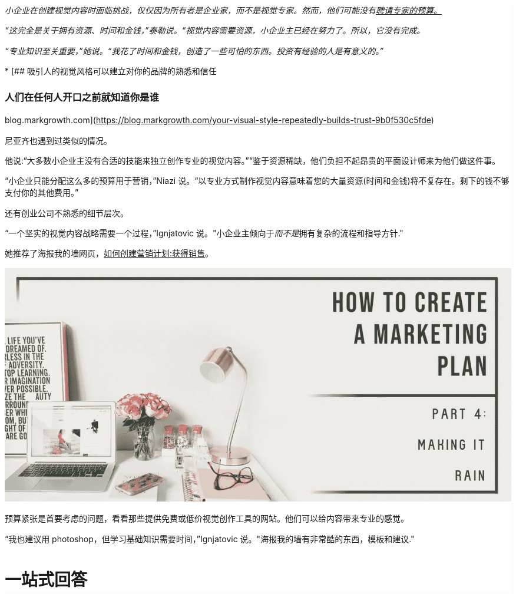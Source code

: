 *小企业在创建视觉内容时面临挑战，仅仅因为所有者是企业家，而不是视觉专家。然而，他们可能没有[聘请专家的预算。](https://blog.markgrowth.com/get-your-2-cents-worth-marketing-on-a-budget-801786370414)*

*“这完全是关于拥有资源、时间和金钱，”泰勒说。“视觉内容需要资源，小企业主已经在努力了。所以，它没有完成。*

*“专业知识至关重要，”她说。“我花了时间和金钱，创造了一些可怕的东西。投资有经验的人是有意义的。”*

*[](https://blog.markgrowth.com/your-visual-style-repeatedly-builds-trust-9b0f530c5fde) [## 吸引人的视觉风格可以建立对你的品牌的熟悉和信任

### 人们在任何人开口之前就知道你是谁

blog.markgrowth.com](https://blog.markgrowth.com/your-visual-style-repeatedly-builds-trust-9b0f530c5fde) 

尼亚齐也遇到过类似的情况。

他说:“大多数小企业主没有合适的技能来独立创作专业的视觉内容。”“鉴于资源稀缺，他们负担不起昂贵的平面设计师来为他们做这件事。

“小企业只能分配这么多的预算用于营销，”Niazi 说。“以专业方式制作视觉内容意味着您的大量资源(时间和金钱)将不复存在。剩下的钱不够支付你的其他费用。”

还有创业公司不熟悉的细节层次。

“一个坚实的视觉内容战略需要一个过程，”Ignjatovic 说。"小企业主倾向于*而不是*拥有复杂的流程和指导方针."

她推荐了海报我的墙网页，[如何创建营销计划:获得销售](https://blog.postermywall.com/design-studio/2019/6/how-to-create-a-marketing-plan-part-4)。

![](img/89b73d2318084b620204614ff9ee0ce6.png)

预算紧张是首要考虑的问题，看看那些提供免费或低价视觉创作工具的网站。他们可以给内容带来专业的感觉。

“我也建议用 photoshop，但学习基础知识需要时间，”Ignjatovic 说。"海报我的墙有非常酷的东西，模板和建议."

# 一站式回答
